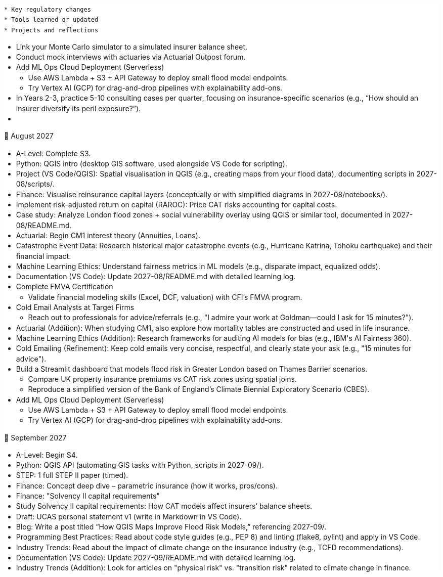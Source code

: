     * Key regulatory changes
    * Tools learned or updated
    * Projects and reflections
* Link your Monte Carlo simulator to a simulated insurer balance sheet.
* Conduct mock interviews with actuaries via Actuarial Outpost forum.
* Add ML Ops Cloud Deployment (Serverless)
    * Use AWS Lambda + S3 + API Gateway to deploy small flood model endpoints.
    * Try Vertex AI (GCP) for drag-and-drop pipelines with explainability add-ons.
* In Years 2-3, practice 5-10 consulting cases per quarter, focusing on insurance-specific scenarios (e.g., “How should an insurer diversify its peril exposure?”).
* 


📅 August 2027
* A-Level: Complete S3.
* Python: QGIS intro (desktop GIS software, used alongside VS Code for scripting).
* Project (VS Code/QGIS): Spatial visualisation in QGIS (e.g., creating maps from your flood data), documenting scripts in 2027-08/scripts/.
* Finance: Visualise reinsurance capital layers (conceptually or with simplified diagrams in 2027-08/notebooks/).
* Implement risk-adjusted return on capital (RAROC): Price CAT risks accounting for capital costs.
* Case study: Analyze London flood zones + social vulnerability overlay using QGIS or similar tool, documented in 2027-08/README.md.
* Actuarial: Begin CM1 interest theory (Annuities, Loans).
* Catastrophe Event Data: Research historical major catastrophe events (e.g., Hurricane Katrina, Tohoku earthquake) and their financial impact.
* Machine Learning Ethics: Understand fairness metrics in ML models (e.g., disparate impact, equalized odds).
* Documentation (VS Code): Update 2027-08/README.md with detailed learning log.
* Complete FMVA Certification
    * Validate financial modeling skills (Excel, DCF, valuation) with CFI’s FMVA program.
* Cold Email Analysts at Target Firms
    * Reach out to professionals for advice/referrals (e.g., "I admire your work at Goldman—could I ask for 15 minutes?").
* Actuarial (Addition): When studying CM1, also explore how mortality tables are constructed and used in life insurance.
* Machine Learning Ethics (Addition): Research frameworks for auditing AI models for bias (e.g., IBM's AI Fairness 360).
* Cold Emailing (Refinement): Keep cold emails very concise, respectful, and clearly state your ask (e.g., "15 minutes for advice").
* Build a Streamlit dashboard that models flood risk in Greater London based on Thames Barrier scenarios.
    * Compare UK property insurance premiums vs CAT risk zones using spatial joins.
    * Reproduce a simplified version of the Bank of England’s Climate Biennial Exploratory Scenario (CBES).
* Add ML Ops Cloud Deployment (Serverless)
    * Use AWS Lambda + S3 + API Gateway to deploy small flood model endpoints.
    * Try Vertex AI (GCP) for drag-and-drop pipelines with explainability add-ons.

📅 September 2027
* A-Level: Begin S4.
* Python: QGIS API (automating GIS tasks with Python, scripts in 2027-09/).
* STEP: 1 full STEP II paper (timed).
* Finance: Concept deep dive – parametric insurance (how it works, pros/cons).
* Finance: "Solvency II capital requirements" 
* Study Solvency II capital requirements: How CAT models affect insurers’ balance sheets.
* Draft: UCAS personal statement v1 (write in Markdown in VS Code).
* Blog: Write a post titled “How QGIS Maps Improve Flood Risk Models,” referencing 2027-09/.
* Programming Best Practices: Read about code style guides (e.g., PEP 8) and linting (flake8, pylint) and apply in VS Code.
* Industry Trends: Read about the impact of climate change on the insurance industry (e.g., TCFD recommendations).
* Documentation (VS Code): Update 2027-09/README.md with detailed learning log.
* Industry Trends (Addition): Look for articles on "physical risk" vs. "transition risk" related to climate change in finance.